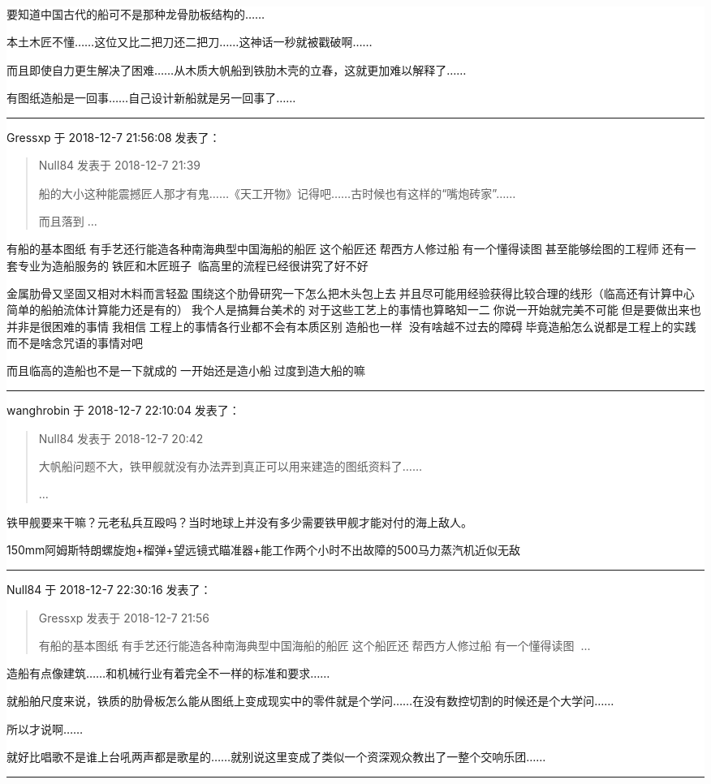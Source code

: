 要知道中国古代的船可不是那种龙骨肋板结构的……

本土木匠不懂……这位又比二把刀还二把刀……这神话一秒就被戳破啊……

而且即使自力更生解决了困难……从木质大帆船到铁肋木壳的立春，这就更加难以解释了……

有图纸造船是一回事……自己设计新船就是另一回事了……

---------

Gressxp 于 2018-12-7 21:56:08 发表了：

> Null84 发表于 2018-12-7 21:39
> 
> 船的大小这种能震撼匠人那才有鬼……《天工开物》记得吧……古时候也有这样的“嘴炮砖家”……
> 
> 而且落到 ...



有船的基本图纸 有手艺还行能造各种南海典型中国海船的船匠 这个船匠还 帮西方人修过船 有一个懂得读图 甚至能够绘图的工程师 还有一套专业为造船服务的 铁匠和木匠班子  临高里的流程已经很讲究了好不好

金属肋骨又坚固又相对木料而言轻盈 围绕这个肋骨研究一下怎么把木头包上去 并且尽可能用经验获得比较合理的线形（临高还有计算中心简单的船舶流体计算能力还是有的） 我个人是搞舞台美术的 对于这些工艺上的事情也算略知一二 你说一开始就完美不可能 但是要做出来也并非是很困难的事情 我相信 工程上的事情各行业都不会有本质区别 造船也一样  没有啥越不过去的障碍 毕竟造船怎么说都是工程上的实践 而不是啥念咒语的事情对吧 

而且临高的造船也不是一下就成的 一开始还是造小船 过度到造大船的嘛

---------

wanghrobin 于 2018-12-7 22:10:04 发表了：

> Null84 发表于 2018-12-7 20:42
> 
> 大帆船问题不大，铁甲舰就没有办法弄到真正可以用来建造的图纸资料了……
> 
> ...



铁甲舰要来干嘛？元老私兵互殴吗？当时地球上并没有多少需要铁甲舰才能对付的海上敌人。

150mm阿姆斯特朗螺旋炮+榴弹+望远镜式瞄准器+能工作两个小时不出故障的500马力蒸汽机近似无敌

---------

Null84 于 2018-12-7 22:30:16 发表了：

> Gressxp 发表于 2018-12-7 21:56
> 
> 有船的基本图纸 有手艺还行能造各种南海典型中国海船的船匠 这个船匠还 帮西方人修过船 有一个懂得读图  ...



造船有点像建筑……和机械行业有着完全不一样的标准和要求……

就船舶尺度来说，铁质的肋骨板怎么能从图纸上变成现实中的零件就是个学问……在没有数控切割的时候还是个大学问……

所以才说啊……

就好比唱歌不是谁上台吼两声都是歌星的……就别说这里变成了类似一个资深观众教出了一整个交响乐团……

---------
